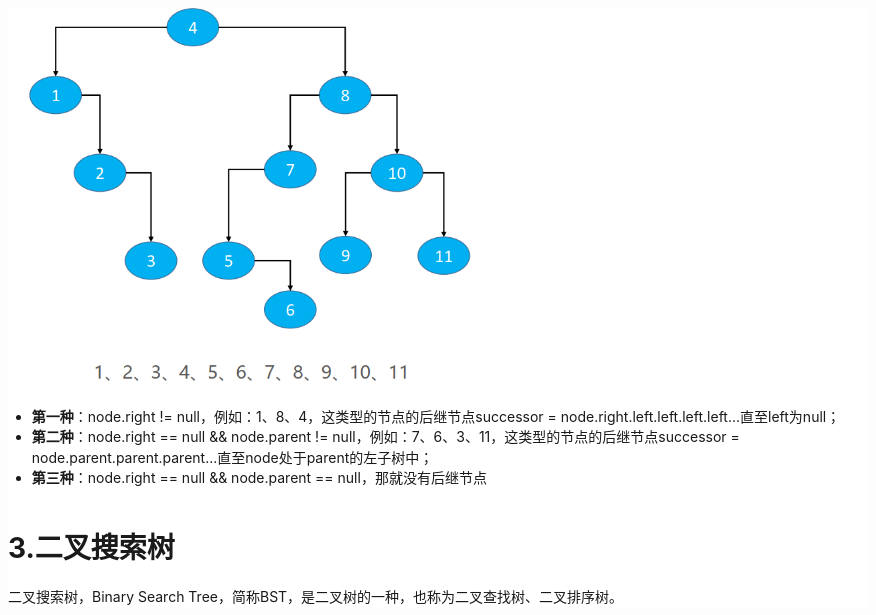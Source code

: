  <img src="./images/后继节点.png" style="zoom:67%;" />

  - **第一种**：node.right != null，例如：1、8、4，这类型的节点的后继节点successor = node.right.left.left.left.left...直至left为null；
  - **第二种**：node.right == null && node.parent != null，例如：7、6、3、11，这类型的节点的后继节点successor = node.parent.parent.parent...直至node处于parent的左子树中；
  - **第三种**：node.right == null && node.parent == null，那就没有后继节点

# 3.二叉搜索树

二叉搜索树，Binary Search Tree，简称BST，是二叉树的一种，也称为二叉查找树、二叉排序树。

